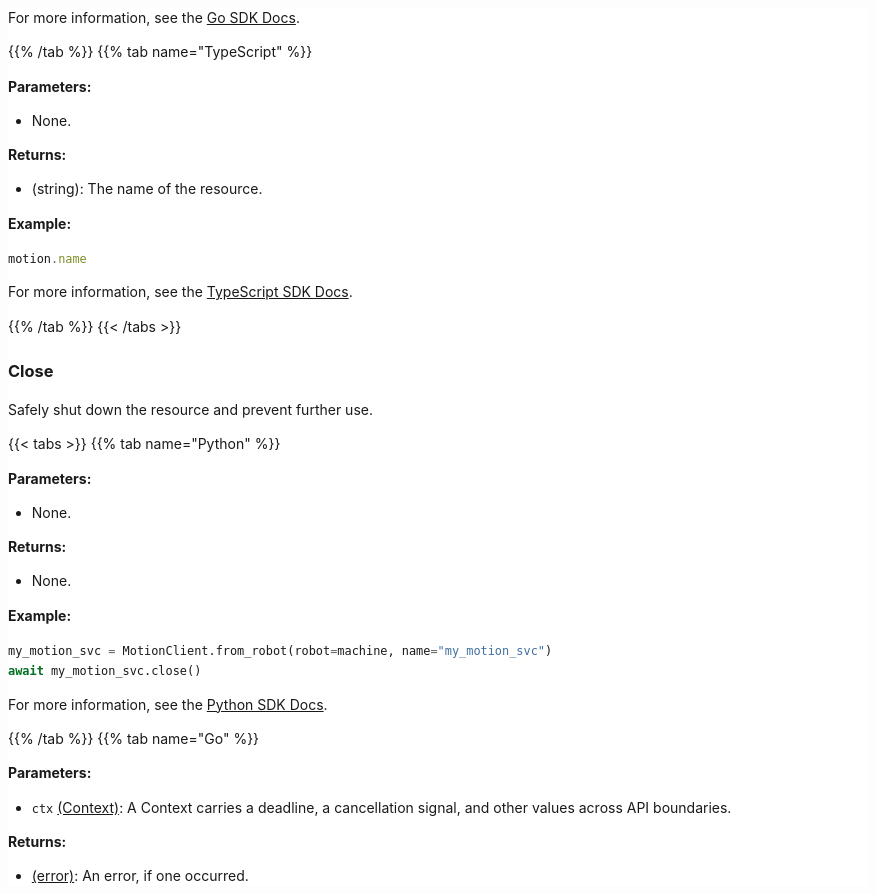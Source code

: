 For more information, see the [Go SDK Docs](https://pkg.go.dev/go.viam.com/rdk/resource#Resource).

{{% /tab %}}
{{% tab name="TypeScript" %}}

**Parameters:**

- None.

**Returns:**

- (string): The name of the resource.

**Example:**

```ts {class="line-numbers linkable-line-numbers"}
motion.name
```

For more information, see the [TypeScript SDK Docs](https://ts.viam.dev/classes/MotionClient.html#name).

{{% /tab %}}
{{< /tabs >}}

### Close

Safely shut down the resource and prevent further use.

{{< tabs >}}
{{% tab name="Python" %}}

**Parameters:**

- None.

**Returns:**

- None.

**Example:**

```python {class="line-numbers linkable-line-numbers"}
my_motion_svc = MotionClient.from_robot(robot=machine, name="my_motion_svc")
await my_motion_svc.close()
```

For more information, see the [Python SDK Docs](https://python.viam.dev/autoapi/viam/services/motion/client/index.html#viam.services.motion.client.MotionClient.close).

{{% /tab %}}
{{% tab name="Go" %}}

**Parameters:**

- `ctx` [(Context)](https://pkg.go.dev/context#Context): A Context carries a deadline, a cancellation signal, and other values across API boundaries.

**Returns:**

- [(error)](https://pkg.go.dev/builtin#error): An error, if one occurred.
